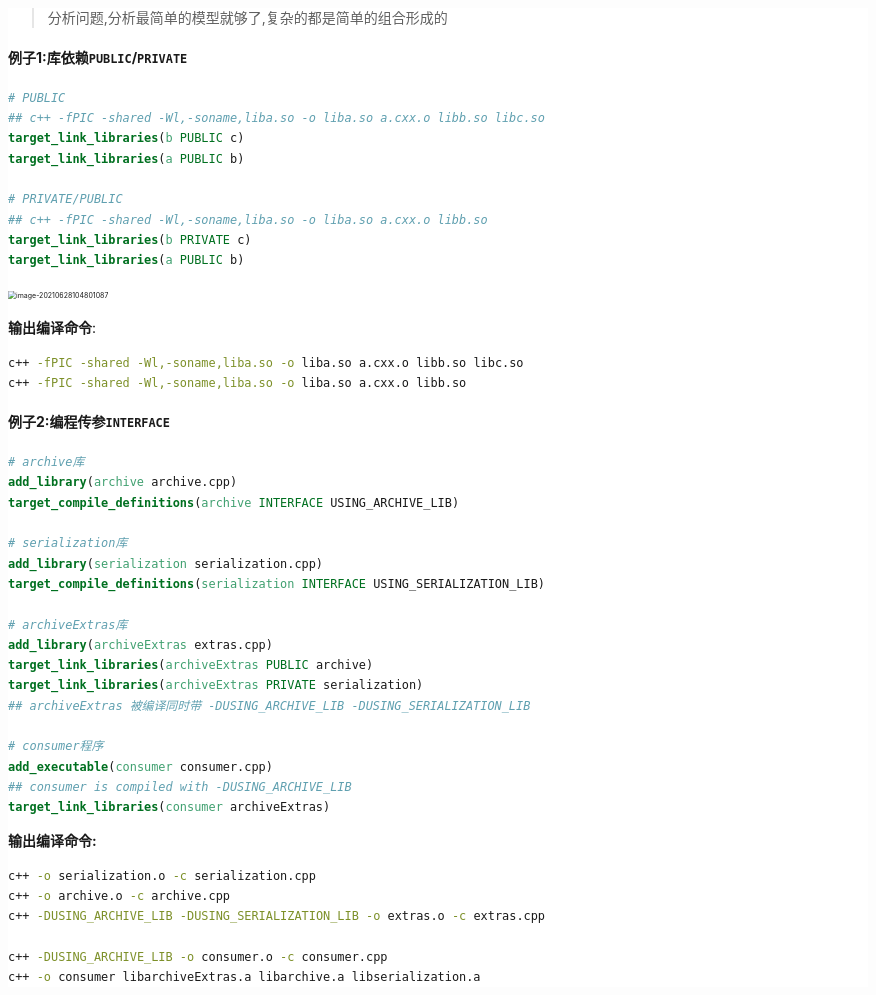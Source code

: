 > 分析问题,分析最简单的模型就够了,复杂的都是简单的组合形成的

#### 例子1:库依赖`PUBLIC`/`PRIVATE`

```cmake
# PUBLIC
## c++ -fPIC -shared -Wl,-soname,liba.so -o liba.so a.cxx.o libb.so libc.so
target_link_libraries(b PUBLIC c) 
target_link_libraries(a PUBLIC b)

# PRIVATE/PUBLIC
## c++ -fPIC -shared -Wl,-soname,liba.so -o liba.so a.cxx.o libb.so
target_link_libraries(b PRIVATE c) 
target_link_libraries(a PUBLIC b)
```



<img src="03_target.assets/image-20210628104801087.png" alt="image-20210628104801087" style="zoom:50%;" />

**输出编译命令**:

```bash
c++ -fPIC -shared -Wl,-soname,liba.so -o liba.so a.cxx.o libb.so libc.so
c++ -fPIC -shared -Wl,-soname,liba.so -o liba.so a.cxx.o libb.so
```

#### 例子2:编程传参`INTERFACE`

```cmake
# archive库
add_library(archive archive.cpp)
target_compile_definitions(archive INTERFACE USING_ARCHIVE_LIB)

# serialization库
add_library(serialization serialization.cpp)
target_compile_definitions(serialization INTERFACE USING_SERIALIZATION_LIB)

# archiveExtras库
add_library(archiveExtras extras.cpp)
target_link_libraries(archiveExtras PUBLIC archive)
target_link_libraries(archiveExtras PRIVATE serialization)
## archiveExtras 被编译同时带 -DUSING_ARCHIVE_LIB -DUSING_SERIALIZATION_LIB

# consumer程序
add_executable(consumer consumer.cpp)
## consumer is compiled with -DUSING_ARCHIVE_LIB
target_link_libraries(consumer archiveExtras)
```

**输出编译命令:**

```bash
c++ -o serialization.o -c serialization.cpp
c++ -o archive.o -c archive.cpp
c++ -DUSING_ARCHIVE_LIB -DUSING_SERIALIZATION_LIB -o extras.o -c extras.cpp

c++ -DUSING_ARCHIVE_LIB -o consumer.o -c consumer.cpp
c++ -o consumer libarchiveExtras.a libarchive.a libserialization.a
```
